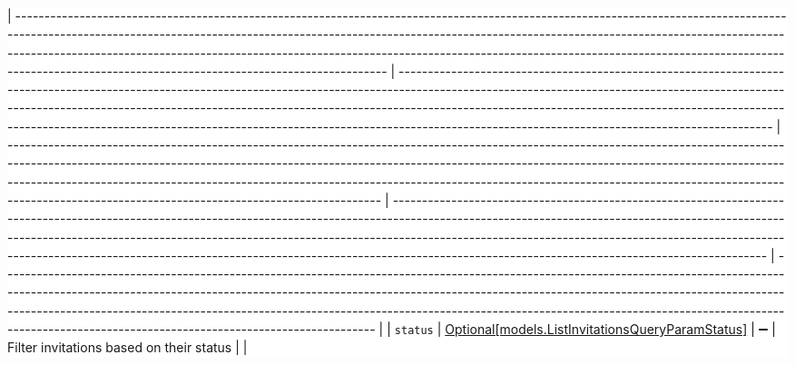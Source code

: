 | ------------------------------------------------------------------------------------------------------------------------------------------------------------------------------------------------------------------------------------------------------------------------------------------------------------------------------------------------------------------------------------------------------------------------------------------------------------------------------- | ------------------------------------------------------------------------------------------------------------------------------------------------------------------------------------------------------------------------------------------------------------------------------------------------------------------------------------------------------------------------------------------------------------------------------------------------------------------------------- | ------------------------------------------------------------------------------------------------------------------------------------------------------------------------------------------------------------------------------------------------------------------------------------------------------------------------------------------------------------------------------------------------------------------------------------------------------------------------------- | ------------------------------------------------------------------------------------------------------------------------------------------------------------------------------------------------------------------------------------------------------------------------------------------------------------------------------------------------------------------------------------------------------------------------------------------------------------------------------- | ------------------------------------------------------------------------------------------------------------------------------------------------------------------------------------------------------------------------------------------------------------------------------------------------------------------------------------------------------------------------------------------------------------------------------------------------------------------------------- |
| `status`                                                                                                                                                                                                                                                                                                                                                                                                                                                                        | [Optional[models.ListInvitationsQueryParamStatus]](../../models/listinvitationsqueryparamstatus.md)                                                                                                                                                                                                                                                                                                                                                                             | :heavy_minus_sign:                                                                                                                                                                                                                                                                                                                                                                                                                                                              | Filter invitations based on their status                                                                                                                                                                                                                                                                                                                                                                                                                                        |                                                                                                                                                                                                                                                                                                                                                                                                                                                                                 |